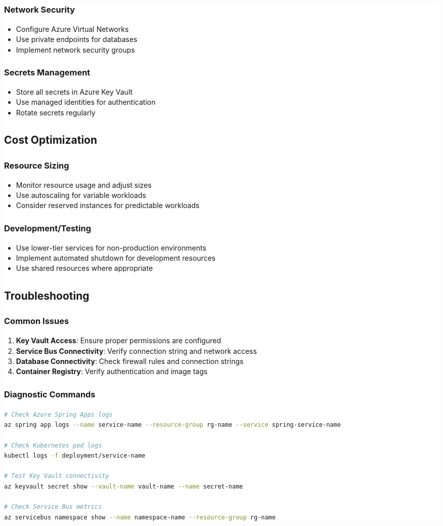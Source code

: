 ### Network Security

- Configure Azure Virtual Networks
- Use private endpoints for databases
- Implement network security groups

### Secrets Management

- Store all secrets in Azure Key Vault
- Use managed identities for authentication
- Rotate secrets regularly

## Cost Optimization

### Resource Sizing

- Monitor resource usage and adjust sizes
- Use autoscaling for variable workloads
- Consider reserved instances for predictable workloads

### Development/Testing

- Use lower-tier services for non-production environments
- Implement automated shutdown for development resources
- Use shared resources where appropriate

## Troubleshooting

### Common Issues

1. **Key Vault Access**: Ensure proper permissions are configured
2. **Service Bus Connectivity**: Verify connection string and network access
3. **Database Connectivity**: Check firewall rules and connection strings
4. **Container Registry**: Verify authentication and image tags

### Diagnostic Commands

```bash
# Check Azure Spring Apps logs
az spring app logs --name service-name --resource-group rg-name --service spring-service-name

# Check Kubernetes pod logs
kubectl logs -f deployment/service-name

# Test Key Vault connectivity
az keyvault secret show --vault-name vault-name --name secret-name

# Check Service Bus metrics
az servicebus namespace show --name namespace-name --resource-group rg-name
```
